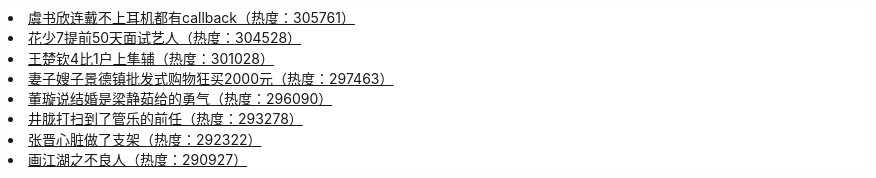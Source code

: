 <li>
<a href="https://s.weibo.com/weibo?q=%23%E8%99%9E%E4%B9%A6%E6%AC%A3%E8%BF%9E%E6%88%B4%E4%B8%8D%E4%B8%8A%E8%80%B3%E6%9C%BA%E9%83%BD%E6%9C%89callback%23" target="weibo">
虞书欣连戴不上耳机都有callback（热度：305761）
</a>
</li>

<li>
<a href="https://s.weibo.com/weibo?q=%23%E8%8A%B1%E5%B0%917%E6%8F%90%E5%89%8D50%E5%A4%A9%E9%9D%A2%E8%AF%95%E8%89%BA%E4%BA%BA%23" target="weibo">
花少7提前50天面试艺人（热度：304528）
</a>
</li>

<li>
<a href="https://s.weibo.com/weibo?q=%23%E7%8E%8B%E6%A5%9A%E9%92%A64%E6%AF%941%E6%88%B7%E4%B8%8A%E9%9A%BC%E8%BE%85%23" target="weibo">
王楚钦4比1户上隼辅（热度：301028）
</a>
</li>

<li>
<a href="https://s.weibo.com/weibo?q=%23%E5%A6%BB%E5%AD%90%E5%AB%82%E5%AD%90%E6%99%AF%E5%BE%B7%E9%95%87%E6%89%B9%E5%8F%91%E5%BC%8F%E8%B4%AD%E7%89%A9%E7%8B%82%E4%B9%B02000%E5%85%83%23" target="weibo">
妻子嫂子景德镇批发式购物狂买2000元（热度：297463）
</a>
</li>

<li>
<a href="https://s.weibo.com/weibo?q=%23%E8%91%A3%E7%92%87%E8%AF%B4%E7%BB%93%E5%A9%9A%E6%98%AF%E6%A2%81%E9%9D%99%E8%8C%B9%E7%BB%99%E7%9A%84%E5%8B%87%E6%B0%94%23" target="weibo">
董璇说结婚是梁静茹给的勇气（热度：296090）
</a>
</li>

<li>
<a href="https://s.weibo.com/weibo?q=%23%E4%BA%95%E8%83%A7%E6%89%93%E6%89%AB%E5%88%B0%E4%BA%86%E7%AE%A1%E4%B9%90%E7%9A%84%E5%89%8D%E4%BB%BB%23" target="weibo">
井胧打扫到了管乐的前任（热度：293278）
</a>
</li>

<li>
<a href="https://s.weibo.com/weibo?q=%23%E5%BC%A0%E6%99%8B%E5%BF%83%E8%84%8F%E5%81%9A%E4%BA%86%E6%94%AF%E6%9E%B6%23" target="weibo">
张晋心脏做了支架（热度：292322）
</a>
</li>

<li>
<a href="https://s.weibo.com/weibo?q=%23%E7%94%BB%E6%B1%9F%E6%B9%96%E4%B9%8B%E4%B8%8D%E8%89%AF%E4%BA%BA%23" target="weibo">
画江湖之不良人（热度：290927）
</a>
</li>
